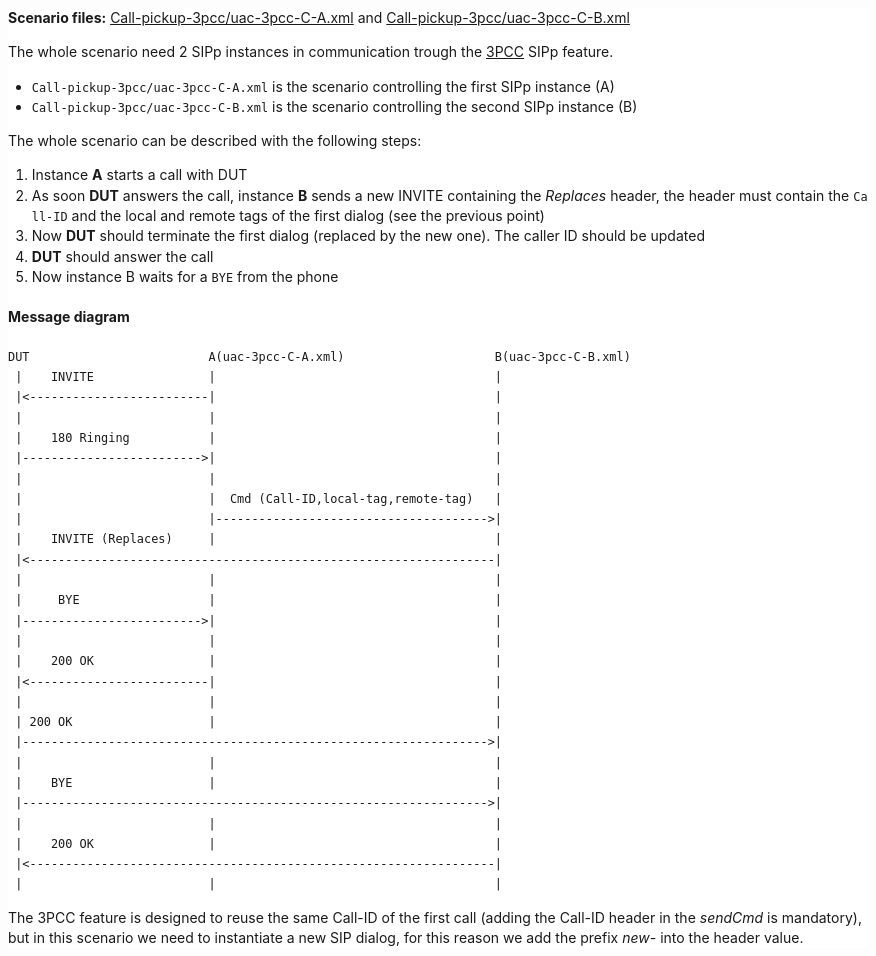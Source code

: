 **Scenario files:** [Call-pickup-3pcc/uac-3pcc-C-A.xml](Call-pickup-3pcc/uac-3pcc-C-A.xml) and [Call-pickup-3pcc/uac-3pcc-C-B.xml](Call-pickup-3pcc/uac-3pcc-C-B.xml) 

The whole scenario need 2 SIPp instances in communication trough the [3PCC](http://sipp.sourceforge.net/doc/reference.html#3PCC) SIPp feature.

* `Call-pickup-3pcc/uac-3pcc-C-A.xml` is the scenario controlling the first SIPp instance (A)
* `Call-pickup-3pcc/uac-3pcc-C-B.xml` is the scenario controlling the second SIPp instance (B)

The whole scenario can be described with the following steps:

1. Instance **A** starts a call with DUT
2. As soon **DUT** answers the call, instance **B** sends a new INVITE containing the *Replaces* header, the header must contain the `Call-ID` and the local and remote tags of the first dialog (see the previous point)
3. Now **DUT** should terminate the first dialog (replaced by the new one). The caller ID should be updated
4. **DUT** should answer the call
5. Now instance B waits for a `BYE` from the phone

#### Message diagram

```
DUT                         A(uac-3pcc-C-A.xml)                     B(uac-3pcc-C-B.xml)
 |    INVITE                |                                       |
 |<-------------------------|                                       |
 |                          |                                       |
 |    180 Ringing           |                                       |
 |------------------------->|                                       |
 |                          |                                       |
 |                          |  Cmd (Call-ID,local-tag,remote-tag)   |
 |                          |-------------------------------------->|
 |    INVITE (Replaces)     |                                       |
 |<-----------------------------------------------------------------|
 |                          |                                       |
 |     BYE                  |                                       |
 |------------------------->|                                       |
 |                          |                                       |
 |    200 OK                |                                       |
 |<-------------------------|                                       |
 |                          |                                       |
 | 200 OK                   |                                       |
 |----------------------------------------------------------------->|
 |                          |                                       |
 |    BYE                   |                                       |
 |----------------------------------------------------------------->|
 |                          |                                       |
 |    200 OK                |                                       |
 |<-----------------------------------------------------------------|
 |                          |                                       |     
```

The 3PCC feature is designed to reuse the same Call-ID of the first call (adding the Call-ID header in the *sendCmd* is mandatory), but in this scenario we need to instantiate a new SIP dialog, for this reason we add the prefix *new-* into the header value.
